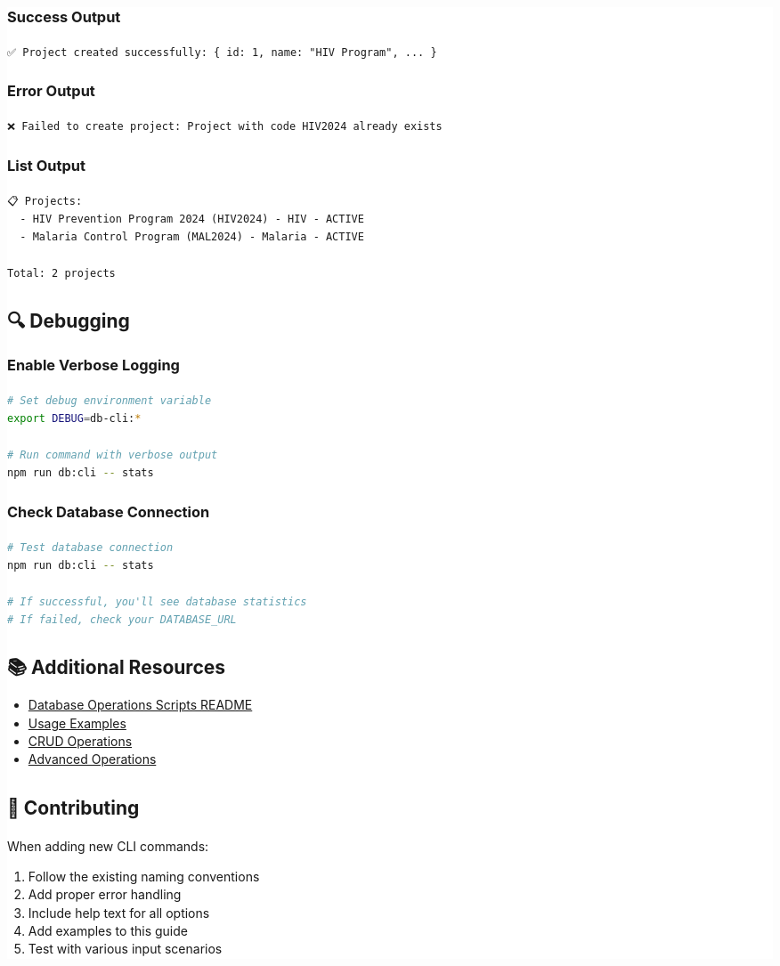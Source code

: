 ### Success Output
```
✅ Project created successfully: { id: 1, name: "HIV Program", ... }
```

### Error Output
```
❌ Failed to create project: Project with code HIV2024 already exists
```

### List Output
```
📋 Projects:
  - HIV Prevention Program 2024 (HIV2024) - HIV - ACTIVE
  - Malaria Control Program (MAL2024) - Malaria - ACTIVE

Total: 2 projects
```

## 🔍 Debugging

### Enable Verbose Logging
```bash
# Set debug environment variable
export DEBUG=db-cli:*

# Run command with verbose output
npm run db:cli -- stats
```

### Check Database Connection
```bash
# Test database connection
npm run db:cli -- stats

# If successful, you'll see database statistics
# If failed, check your DATABASE_URL
```

## 📚 Additional Resources

- [Database Operations Scripts README](./README.md)
- [Usage Examples](./usage-examples.ts)
- [CRUD Operations](./crud-operations.ts)
- [Advanced Operations](./advanced-operations.ts)

## 🤝 Contributing

When adding new CLI commands:

1. Follow the existing naming conventions
2. Add proper error handling
3. Include help text for all options
4. Add examples to this guide
5. Test with various input scenarios 